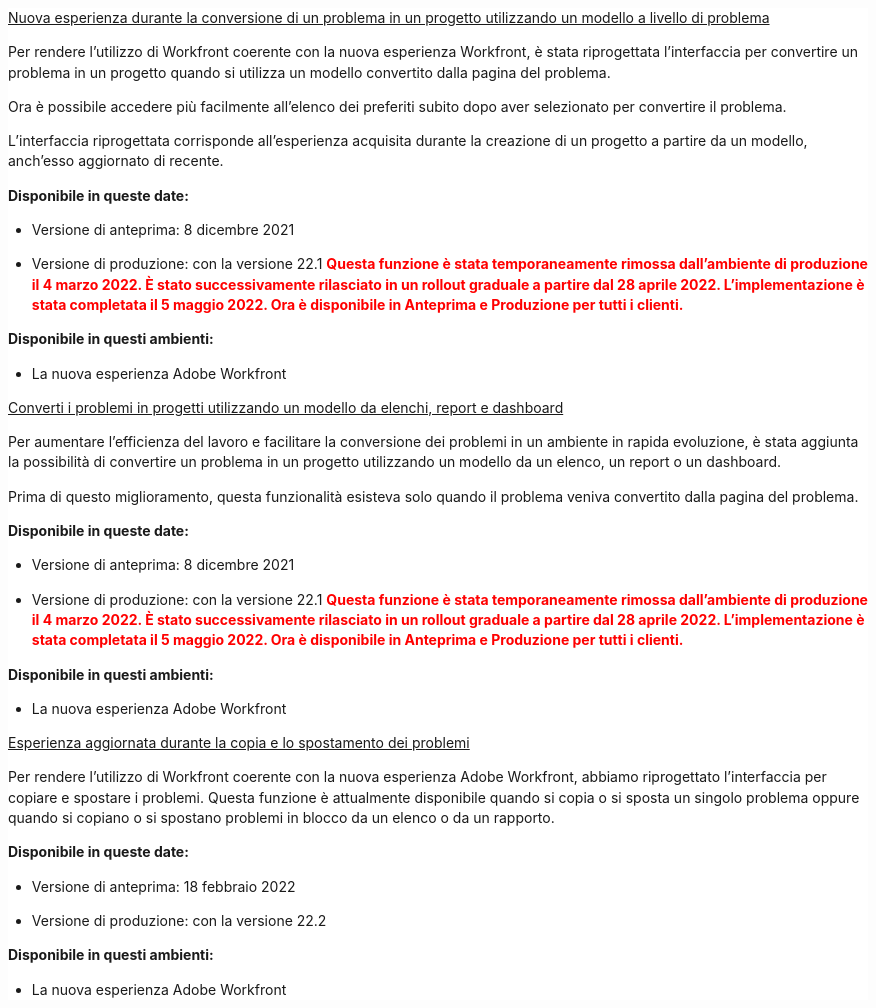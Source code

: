    <td> <p><a href="../../../product-announcements/product-releases/22.1-release-activity/22-1-project-enhancements.md#new4" class="MCXref xref" xrefformat="{para}">Nuova esperienza durante la conversione di un problema in un progetto utilizzando un modello a livello di problema</a> </p> <p>Per rendere l’utilizzo di Workfront coerente con la nuova esperienza Workfront, è stata riprogettata l’interfaccia per convertire un problema in un progetto quando si utilizza un modello convertito dalla pagina del problema.</p> <p>Ora è possibile accedere più facilmente all’elenco dei preferiti subito dopo aver selezionato per convertire il problema.</p> <p>L’interfaccia riprogettata corrisponde all’esperienza acquisita durante la creazione di un progetto a partire da un modello, anch’esso aggiornato di recente.</p> </td> 
   <td><strong>Disponibile in queste date:</strong> 
    <ul> 
     <li> <p>Versione di anteprima: 8 dicembre 2021<br></p> </li> 
     <li> <p>Versione di produzione: con la versione 22.1 <span style="color: #ff0000; font-weight: bold;">Questa funzione è stata temporaneamente rimossa dall’ambiente di produzione il 4 marzo 2022. È stato successivamente rilasciato in un rollout graduale a partire dal 28 aprile 2022. L’implementazione è stata completata il 5 maggio 2022. Ora è disponibile in Anteprima e Produzione per tutti i clienti.</span></p> </li> 
    </ul> <p><strong>Disponibile in questi ambienti:</strong> </p> 
    <ul> 
     <li> <p>La nuova esperienza Adobe Workfront </p> </li> 
    </ul> </td> 
  </tr> 
  <tr data-mc-conditions=""> 
   <td> <p><a href="../../../product-announcements/product-releases/22.1-release-activity/22-1-project-enhancements.md#convert" class="MCXref xref" xrefformat="{para}">Converti i problemi in progetti utilizzando un modello da elenchi, report e dashboard</a> </p> <p>Per aumentare l’efficienza del lavoro e facilitare la conversione dei problemi in un ambiente in rapida evoluzione, è stata aggiunta la possibilità di convertire un problema in un progetto utilizzando un modello da un elenco, un report o un dashboard.</p> <p>Prima di questo miglioramento, questa funzionalità esisteva solo quando il problema veniva convertito dalla pagina del problema.</p> </td> 
   <td><strong>Disponibile in queste date:</strong> 
    <ul> 
     <li> <p>Versione di anteprima: 8 dicembre 2021<br></p> </li> 
     <li> <p>Versione di produzione: con la versione 22.1 <span style="color: #ff0000; font-weight: bold;">Questa funzione è stata temporaneamente rimossa dall’ambiente di produzione il 4 marzo 2022. È stato successivamente rilasciato in un rollout graduale a partire dal 28 aprile 2022. L’implementazione è stata completata il 5 maggio 2022. Ora è disponibile in Anteprima e Produzione per tutti i clienti.</span></p> </li> 
    </ul> <p><strong>Disponibile in questi ambienti:</strong> </p> 
    <ul> 
     <li> <p>La nuova esperienza Adobe Workfront </p> </li> 
    </ul> </td> 
  </tr> 
  <tr data-mc-conditions=""> 
   <td> <p><a href="../../../product-announcements/product-releases/22.2-release-activity/22-2-project-enhancements.md#updated" class="MCXref xref" xrefformat="{para}">Esperienza aggiornata durante la copia e lo spostamento dei problemi</a> </p> <p>Per rendere l’utilizzo di Workfront coerente con la nuova esperienza Adobe Workfront, abbiamo riprogettato l’interfaccia per copiare e spostare i problemi. Questa funzione è attualmente disponibile quando si copia o si sposta un singolo problema oppure quando si copiano o si spostano problemi in blocco da un elenco o da un rapporto.</p> </td> 
   <td><strong>Disponibile in queste date:</strong> 
    <ul> 
     <li> <p>Versione di anteprima: 18 febbraio 2022<br></p> </li> 
     <li> <p>Versione di produzione: con la versione 22.2</p> </li> 
    </ul> <p><strong>Disponibile in questi ambienti:</strong> </p> 
    <ul> 
     <li> <p>La nuova esperienza Adobe Workfront </p> </li> 
    </ul> </td> 
  </tr> 
  <tr data-mc-conditions=""> 